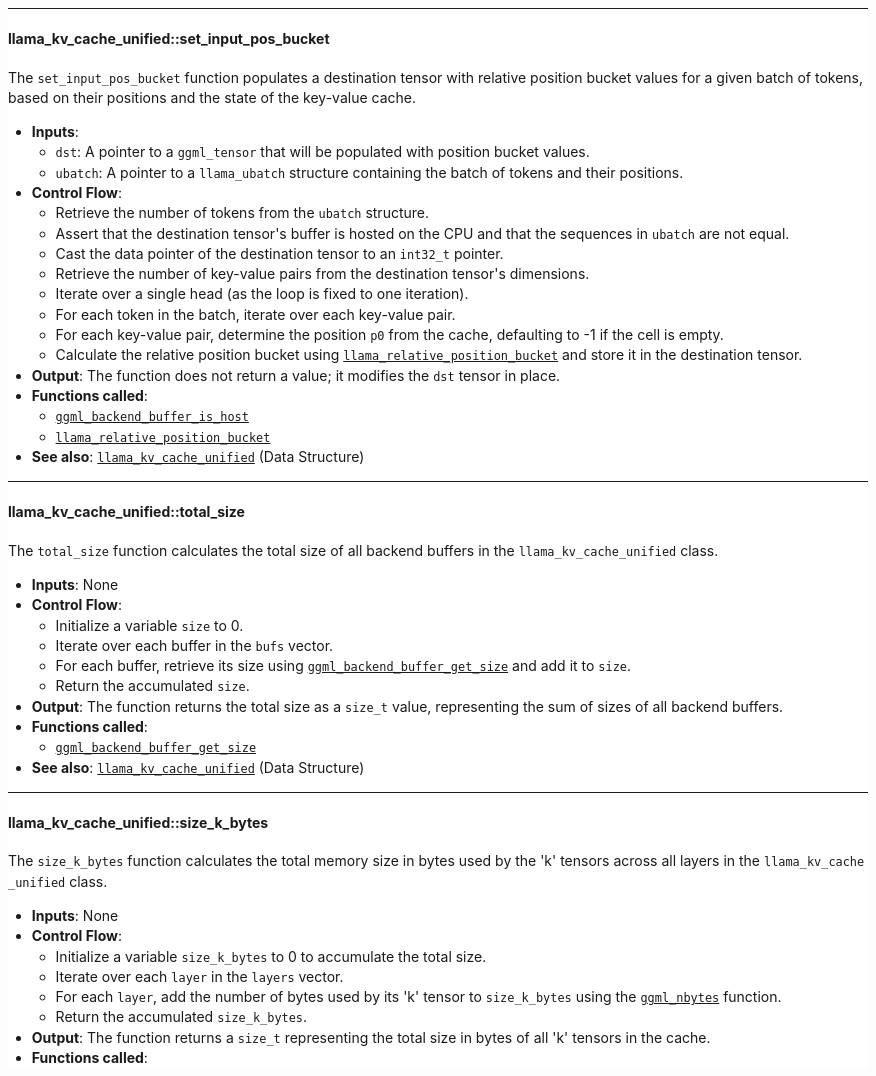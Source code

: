 
---
#### llama\_kv\_cache\_unified::set\_input\_pos\_bucket
The `set_input_pos_bucket` function populates a destination tensor with relative position bucket values for a given batch of tokens, based on their positions and the state of the key-value cache.
- **Inputs**:
    - `dst`: A pointer to a `ggml_tensor` that will be populated with position bucket values.
    - `ubatch`: A pointer to a `llama_ubatch` structure containing the batch of tokens and their positions.
- **Control Flow**:
    - Retrieve the number of tokens from the `ubatch` structure.
    - Assert that the destination tensor's buffer is hosted on the CPU and that the sequences in `ubatch` are not equal.
    - Cast the data pointer of the destination tensor to an `int32_t` pointer.
    - Retrieve the number of key-value pairs from the destination tensor's dimensions.
    - Iterate over a single head (as the loop is fixed to one iteration).
    - For each token in the batch, iterate over each key-value pair.
    - For each key-value pair, determine the position `p0` from the cache, defaulting to -1 if the cell is empty.
    - Calculate the relative position bucket using [`llama_relative_position_bucket`](llama-graph.cpp.driver.md#llama_relative_position_bucket) and store it in the destination tensor.
- **Output**: The function does not return a value; it modifies the `dst` tensor in place.
- **Functions called**:
    - [`ggml_backend_buffer_is_host`](../ggml/src/ggml-backend.cpp.driver.md#ggml_backend_buffer_is_host)
    - [`llama_relative_position_bucket`](llama-graph.cpp.driver.md#llama_relative_position_bucket)
- **See also**: [`llama_kv_cache_unified`](llama-kv-cache-unified.h.driver.md#llama_kv_cache_unified)  (Data Structure)


---
#### llama\_kv\_cache\_unified::total\_size
The `total_size` function calculates the total size of all backend buffers in the `llama_kv_cache_unified` class.
- **Inputs**: None
- **Control Flow**:
    - Initialize a variable `size` to 0.
    - Iterate over each buffer in the `bufs` vector.
    - For each buffer, retrieve its size using [`ggml_backend_buffer_get_size`](../ggml/src/ggml-backend.cpp.driver.md#ggml_backend_buffer_get_size) and add it to `size`.
    - Return the accumulated `size`.
- **Output**: The function returns the total size as a `size_t` value, representing the sum of sizes of all backend buffers.
- **Functions called**:
    - [`ggml_backend_buffer_get_size`](../ggml/src/ggml-backend.cpp.driver.md#ggml_backend_buffer_get_size)
- **See also**: [`llama_kv_cache_unified`](llama-kv-cache-unified.h.driver.md#llama_kv_cache_unified)  (Data Structure)


---
#### llama\_kv\_cache\_unified::size\_k\_bytes
The `size_k_bytes` function calculates the total memory size in bytes used by the 'k' tensors across all layers in the `llama_kv_cache_unified` class.
- **Inputs**: None
- **Control Flow**:
    - Initialize a variable `size_k_bytes` to 0 to accumulate the total size.
    - Iterate over each `layer` in the `layers` vector.
    - For each `layer`, add the number of bytes used by its 'k' tensor to `size_k_bytes` using the [`ggml_nbytes`](../ggml/src/ggml.c.driver.md#ggml_nbytes) function.
    - Return the accumulated `size_k_bytes`.
- **Output**: The function returns a `size_t` representing the total size in bytes of all 'k' tensors in the cache.
- **Functions called**: